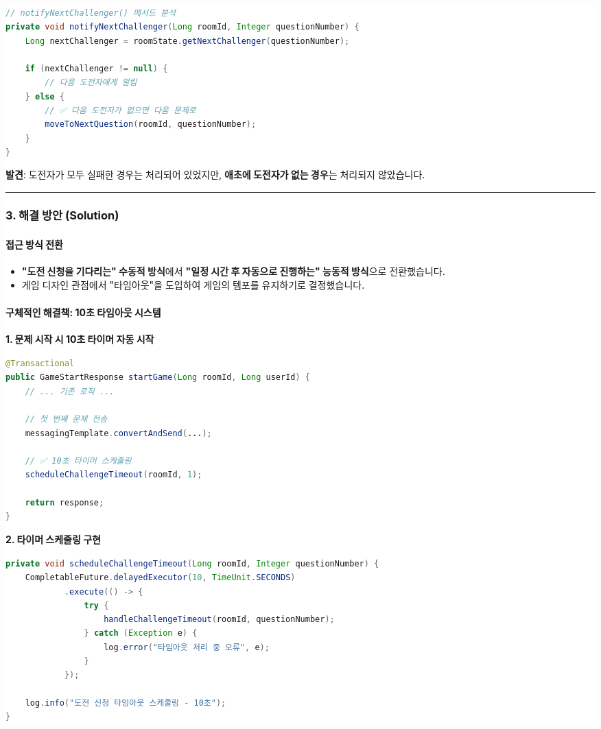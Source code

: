 ```java
// notifyNextChallenger() 메서드 분석
private void notifyNextChallenger(Long roomId, Integer questionNumber) {
    Long nextChallenger = roomState.getNextChallenger(questionNumber);
    
    if (nextChallenger != null) {
        // 다음 도전자에게 알림
    } else {
        // ✅ 다음 도전자가 없으면 다음 문제로
        moveToNextQuestion(roomId, questionNumber);
    }
}
```

**발견**: 도전자가 모두 실패한 경우는 처리되어 있었지만, **애초에 도전자가 없는 경우**는 처리되지 않았습니다.

---

### 3.  해결 방안 (Solution)

#### 접근 방식 전환
- **"도전 신청을 기다리는" 수동적 방식**에서 **"일정 시간 후 자동으로 진행하는" 능동적 방식**으로 전환했습니다.
- 게임 디자인 관점에서 "타임아웃"을 도입하여 게임의 템포를 유지하기로 결정했습니다.

#### 구체적인 해결책: 10초 타임아웃 시스템

**1. 문제 시작 시 10초 타이머 자동 시작**
```java
@Transactional
public GameStartResponse startGame(Long roomId, Long userId) {
    // ... 기존 로직 ...
    
    // 첫 번째 문제 전송
    messagingTemplate.convertAndSend(...);

    // ✅ 10초 타이머 스케줄링
    scheduleChallengeTimeout(roomId, 1);
    
    return response;
}
```

**2. 타이머 스케줄링 구현**
```java
private void scheduleChallengeTimeout(Long roomId, Integer questionNumber) {
    CompletableFuture.delayedExecutor(10, TimeUnit.SECONDS)
            .execute(() -> {
                try {
                    handleChallengeTimeout(roomId, questionNumber);
                } catch (Exception e) {
                    log.error("타임아웃 처리 중 오류", e);
                }
            });
    
    log.info("도전 신청 타임아웃 스케줄링 - 10초");
}
```
